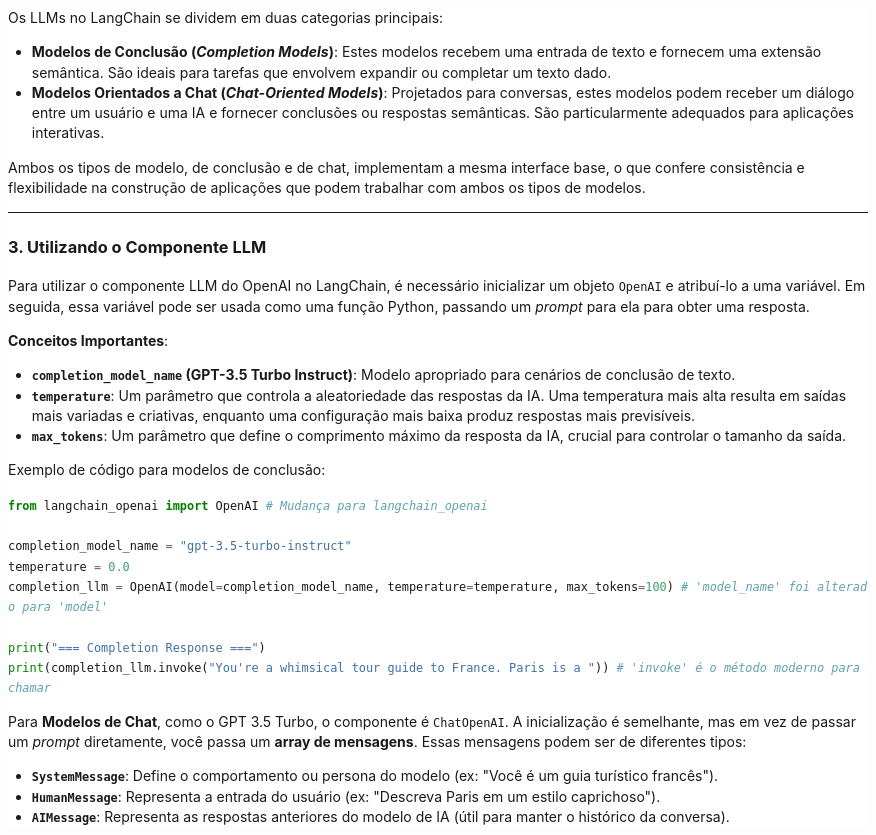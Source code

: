 Os LLMs no LangChain se dividem em duas categorias principais:

* **Modelos de Conclusão (*Completion Models*)**: Estes modelos recebem uma entrada de texto e fornecem uma extensão semântica. São ideais para tarefas que envolvem expandir ou completar um texto dado.
* **Modelos Orientados a Chat (*Chat-Oriented Models*)**: Projetados para conversas, estes modelos podem receber um diálogo entre um usuário e uma IA e fornecer conclusões ou respostas semânticas. São particularmente adequados para aplicações interativas.

Ambos os tipos de modelo, de conclusão e de chat, implementam a mesma interface base, o que confere consistência e flexibilidade na construção de aplicações que podem trabalhar com ambos os tipos de modelos.

---
### 3. Utilizando o Componente LLM
Para utilizar o componente LLM do OpenAI no LangChain, é necessário inicializar um objeto `OpenAI` e atribuí-lo a uma variável. Em seguida, essa variável pode ser usada como uma função Python, passando um *prompt* para ela para obter uma resposta.

**Conceitos Importantes**:

* **`completion_model_name` (GPT-3.5 Turbo Instruct)**: Modelo apropriado para cenários de conclusão de texto.
* **`temperature`**: Um parâmetro que controla a aleatoriedade das respostas da IA. Uma temperatura mais alta resulta em saídas mais variadas e criativas, enquanto uma configuração mais baixa produz respostas mais previsíveis.
* **`max_tokens`**: Um parâmetro que define o comprimento máximo da resposta da IA, crucial para controlar o tamanho da saída.

Exemplo de código para modelos de conclusão:

```python
from langchain_openai import OpenAI # Mudança para langchain_openai

completion_model_name = "gpt-3.5-turbo-instruct"
temperature = 0.0
completion_llm = OpenAI(model=completion_model_name, temperature=temperature, max_tokens=100) # 'model_name' foi alterado para 'model'

print("=== Completion Response ===")
print(completion_llm.invoke("You're a whimsical tour guide to France. Paris is a ")) # 'invoke' é o método moderno para chamar
```

Para **Modelos de Chat**, como o GPT 3.5 Turbo, o componente é `ChatOpenAI`. A inicialização é semelhante, mas em vez de passar um *prompt* diretamente, você passa um **array de mensagens**. Essas mensagens podem ser de diferentes tipos:

* **`SystemMessage`**: Define o comportamento ou persona do modelo (ex: "Você é um guia turístico francês").
* **`HumanMessage`**: Representa a entrada do usuário (ex: "Descreva Paris em um estilo caprichoso").
* **`AIMessage`**: Representa as respostas anteriores do modelo de IA (útil para manter o histórico da conversa).
